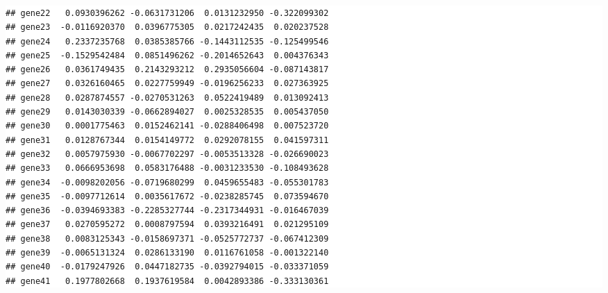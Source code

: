     ## gene22   0.0930396262 -0.0631731206  0.0131232950 -0.322099302
    ## gene23  -0.0116920370  0.0396775305  0.0217242435  0.020237528
    ## gene24   0.2337235768  0.0385385766 -0.1443112535 -0.125499546
    ## gene25  -0.1529542484  0.0851496262 -0.2014652643  0.004376343
    ## gene26   0.0361749435  0.2143293212  0.2935056604 -0.087143817
    ## gene27   0.0326160465  0.0227759949 -0.0196256233  0.027363925
    ## gene28   0.0287874557 -0.0270531263  0.0522419489  0.013092413
    ## gene29   0.0143030339 -0.0662894027  0.0025328535  0.005437050
    ## gene30   0.0001775463  0.0152462141 -0.0288406498  0.007523720
    ## gene31   0.0128767344  0.0154149772  0.0292078155  0.041597311
    ## gene32   0.0057975930 -0.0067702297 -0.0053513328 -0.026690023
    ## gene33   0.0666953698  0.0583176488 -0.0031233530 -0.108493628
    ## gene34  -0.0098202056 -0.0719680299  0.0459655483 -0.055301783
    ## gene35  -0.0097712614  0.0035617672 -0.0238285745  0.073594670
    ## gene36  -0.0394693383 -0.2285327744 -0.2317344931 -0.016467039
    ## gene37   0.0270595272  0.0008797594  0.0393216491  0.021295109
    ## gene38   0.0083125343 -0.0158697371 -0.0525772737 -0.067412309
    ## gene39  -0.0065131324  0.0286133190  0.0116761058 -0.001322140
    ## gene40  -0.0179247926  0.0447182735 -0.0392794015 -0.033371059
    ## gene41   0.1977802668  0.1937619584  0.0042893386 -0.333130361